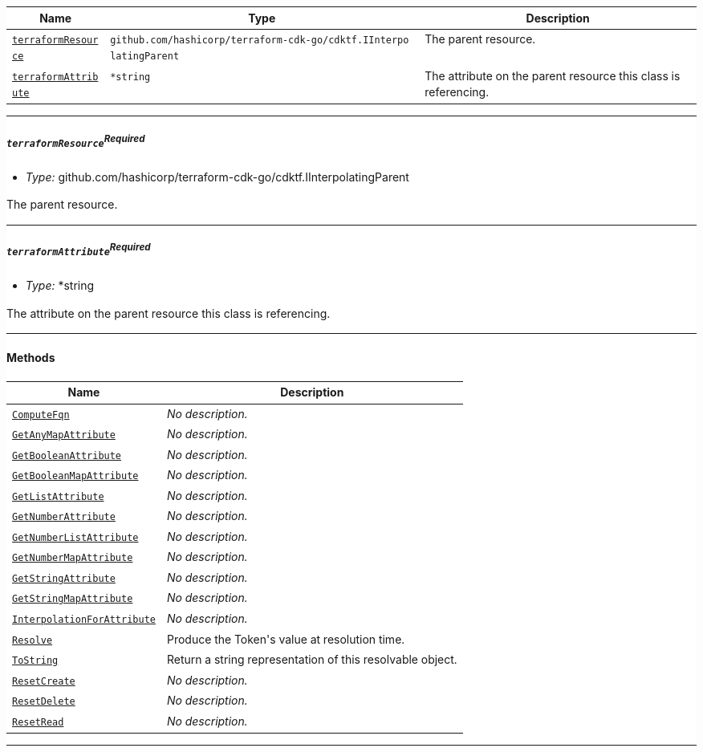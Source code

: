 | **Name** | **Type** | **Description** |
| --- | --- | --- |
| <code><a href="#@cdktf/provider-azurerm.dataShareDatasetKustoCluster.DataShareDatasetKustoClusterTimeoutsOutputReference.Initializer.parameter.terraformResource">terraformResource</a></code> | <code>github.com/hashicorp/terraform-cdk-go/cdktf.IInterpolatingParent</code> | The parent resource. |
| <code><a href="#@cdktf/provider-azurerm.dataShareDatasetKustoCluster.DataShareDatasetKustoClusterTimeoutsOutputReference.Initializer.parameter.terraformAttribute">terraformAttribute</a></code> | <code>*string</code> | The attribute on the parent resource this class is referencing. |

---

##### `terraformResource`<sup>Required</sup> <a name="terraformResource" id="@cdktf/provider-azurerm.dataShareDatasetKustoCluster.DataShareDatasetKustoClusterTimeoutsOutputReference.Initializer.parameter.terraformResource"></a>

- *Type:* github.com/hashicorp/terraform-cdk-go/cdktf.IInterpolatingParent

The parent resource.

---

##### `terraformAttribute`<sup>Required</sup> <a name="terraformAttribute" id="@cdktf/provider-azurerm.dataShareDatasetKustoCluster.DataShareDatasetKustoClusterTimeoutsOutputReference.Initializer.parameter.terraformAttribute"></a>

- *Type:* *string

The attribute on the parent resource this class is referencing.

---

#### Methods <a name="Methods" id="Methods"></a>

| **Name** | **Description** |
| --- | --- |
| <code><a href="#@cdktf/provider-azurerm.dataShareDatasetKustoCluster.DataShareDatasetKustoClusterTimeoutsOutputReference.computeFqn">ComputeFqn</a></code> | *No description.* |
| <code><a href="#@cdktf/provider-azurerm.dataShareDatasetKustoCluster.DataShareDatasetKustoClusterTimeoutsOutputReference.getAnyMapAttribute">GetAnyMapAttribute</a></code> | *No description.* |
| <code><a href="#@cdktf/provider-azurerm.dataShareDatasetKustoCluster.DataShareDatasetKustoClusterTimeoutsOutputReference.getBooleanAttribute">GetBooleanAttribute</a></code> | *No description.* |
| <code><a href="#@cdktf/provider-azurerm.dataShareDatasetKustoCluster.DataShareDatasetKustoClusterTimeoutsOutputReference.getBooleanMapAttribute">GetBooleanMapAttribute</a></code> | *No description.* |
| <code><a href="#@cdktf/provider-azurerm.dataShareDatasetKustoCluster.DataShareDatasetKustoClusterTimeoutsOutputReference.getListAttribute">GetListAttribute</a></code> | *No description.* |
| <code><a href="#@cdktf/provider-azurerm.dataShareDatasetKustoCluster.DataShareDatasetKustoClusterTimeoutsOutputReference.getNumberAttribute">GetNumberAttribute</a></code> | *No description.* |
| <code><a href="#@cdktf/provider-azurerm.dataShareDatasetKustoCluster.DataShareDatasetKustoClusterTimeoutsOutputReference.getNumberListAttribute">GetNumberListAttribute</a></code> | *No description.* |
| <code><a href="#@cdktf/provider-azurerm.dataShareDatasetKustoCluster.DataShareDatasetKustoClusterTimeoutsOutputReference.getNumberMapAttribute">GetNumberMapAttribute</a></code> | *No description.* |
| <code><a href="#@cdktf/provider-azurerm.dataShareDatasetKustoCluster.DataShareDatasetKustoClusterTimeoutsOutputReference.getStringAttribute">GetStringAttribute</a></code> | *No description.* |
| <code><a href="#@cdktf/provider-azurerm.dataShareDatasetKustoCluster.DataShareDatasetKustoClusterTimeoutsOutputReference.getStringMapAttribute">GetStringMapAttribute</a></code> | *No description.* |
| <code><a href="#@cdktf/provider-azurerm.dataShareDatasetKustoCluster.DataShareDatasetKustoClusterTimeoutsOutputReference.interpolationForAttribute">InterpolationForAttribute</a></code> | *No description.* |
| <code><a href="#@cdktf/provider-azurerm.dataShareDatasetKustoCluster.DataShareDatasetKustoClusterTimeoutsOutputReference.resolve">Resolve</a></code> | Produce the Token's value at resolution time. |
| <code><a href="#@cdktf/provider-azurerm.dataShareDatasetKustoCluster.DataShareDatasetKustoClusterTimeoutsOutputReference.toString">ToString</a></code> | Return a string representation of this resolvable object. |
| <code><a href="#@cdktf/provider-azurerm.dataShareDatasetKustoCluster.DataShareDatasetKustoClusterTimeoutsOutputReference.resetCreate">ResetCreate</a></code> | *No description.* |
| <code><a href="#@cdktf/provider-azurerm.dataShareDatasetKustoCluster.DataShareDatasetKustoClusterTimeoutsOutputReference.resetDelete">ResetDelete</a></code> | *No description.* |
| <code><a href="#@cdktf/provider-azurerm.dataShareDatasetKustoCluster.DataShareDatasetKustoClusterTimeoutsOutputReference.resetRead">ResetRead</a></code> | *No description.* |

---